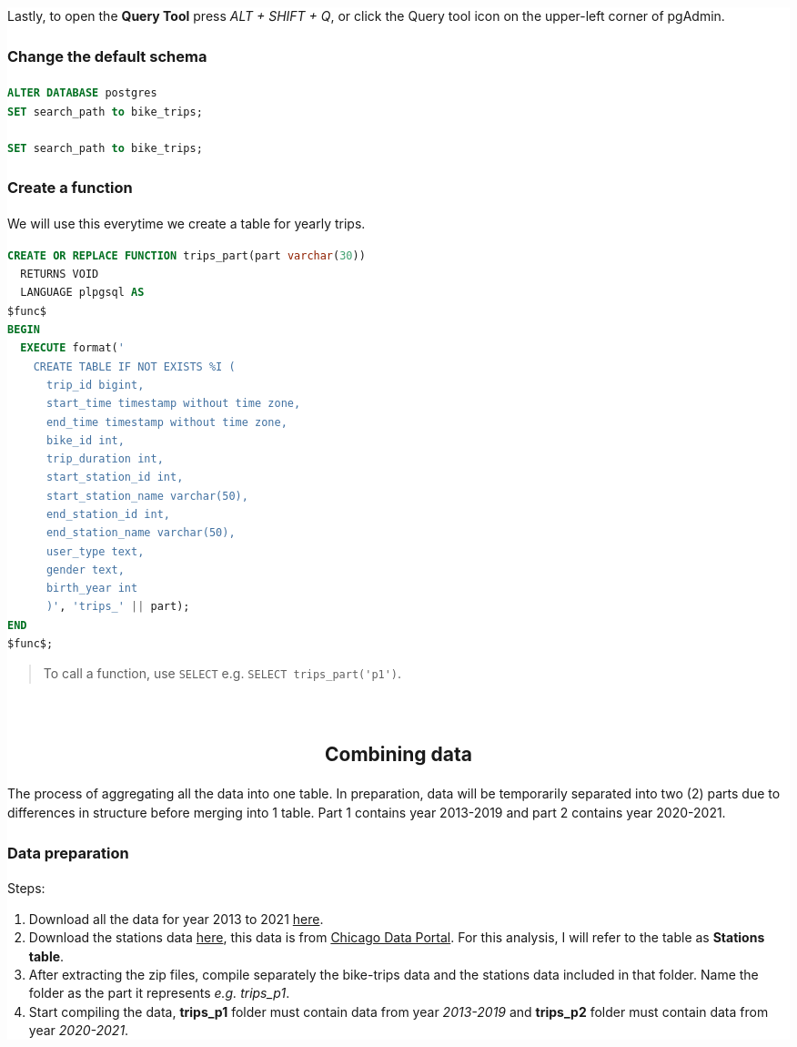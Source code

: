 Lastly, to open the **Query Tool** press *ALT + SHIFT + Q*, or click the Query tool icon on the upper-left corner of pgAdmin.

<h3 id = "change-the-default-schema">Change the default schema</h3>

```sql
ALTER DATABASE postgres
SET search_path to bike_trips;

SET search_path to bike_trips;
```

<h3 id = "create-a-function">Create a function</h3>

We will use this everytime we create a table for yearly trips.

```sql
CREATE OR REPLACE FUNCTION trips_part(part varchar(30))
  RETURNS VOID
  LANGUAGE plpgsql AS
$func$
BEGIN
  EXECUTE format('
    CREATE TABLE IF NOT EXISTS %I (
      trip_id bigint, 
      start_time timestamp without time zone, 
      end_time timestamp without time zone, 
      bike_id int, 
      trip_duration int, 
      start_station_id int, 
      start_station_name varchar(50), 
      end_station_id int, 
      end_station_name varchar(50), 
      user_type text, 
      gender text, 
      birth_year int
      )', 'trips_' || part);
END
$func$;
```

> To call a function, use `SELECT` e.g. `SELECT trips_part('p1')`.

&nbsp;

<h2 align = "center" id = "combining-data">Combining data</h2>

The process of aggregating all the data into one table. In preparation, data will be temporarily separated into two (2) parts due to differences in structure before merging into 1 table. Part 1 contains year 2013-2019 and part 2 contains year 2020-2021. 

<h3 id = "data-preparation">Data preparation</h3>

Steps:

1. Download all the data for year 2013 to 2021 [here](https://divvy-tripdata.s3.amazonaws.com/index.html).
2. Download the stations data [here](https://data.cityofchicago.org/api/views/bbyy-e7gq/rows.csv?accessType=DOWNLOAD), this data is from [Chicago Data Portal](https://data.cityofchicago.org/). For this analysis, I will refer to the table as **Stations table**.
3. After extracting the zip files, compile separately the bike-trips data and the stations data included in that folder. Name the folder as the part it represents *e.g. trips_p1*.
4. Start compiling the data, **trips_p1** folder must contain data from year *2013-2019* and **trips_p2** folder must contain data from year *2020-2021*.
